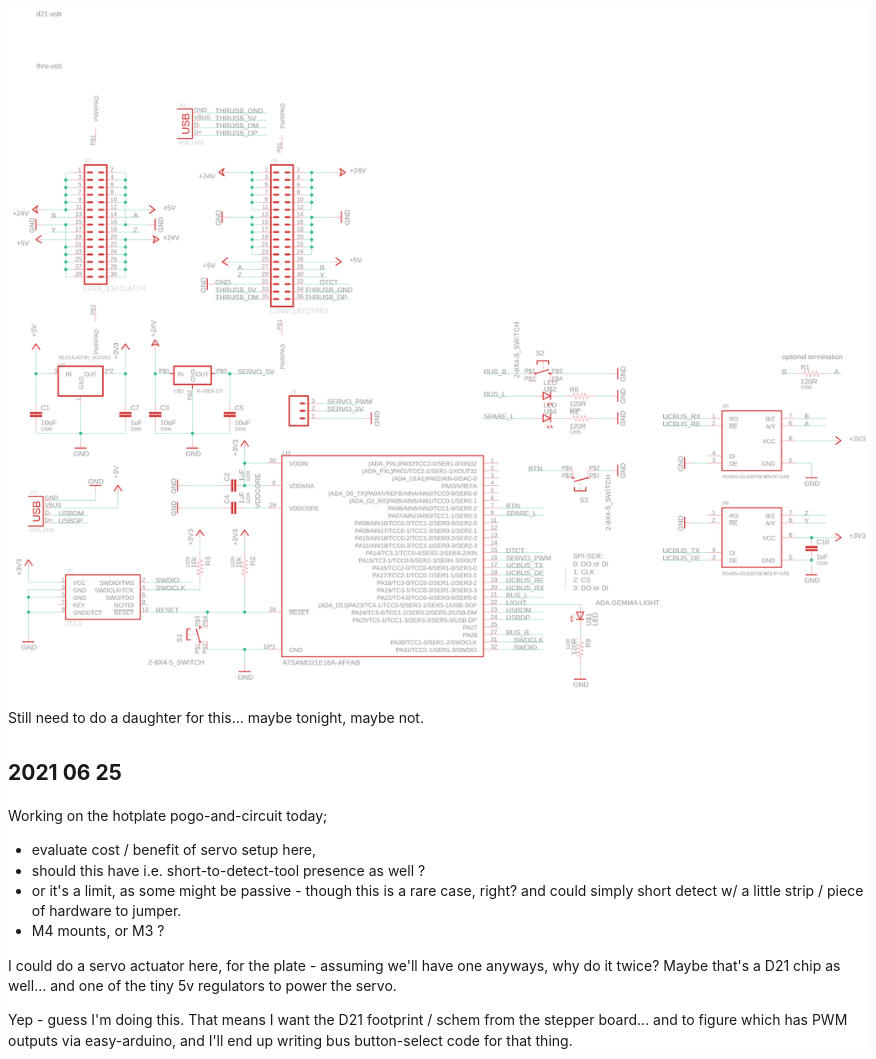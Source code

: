 ![schem](images/2021-06-26_schem.png)

Still need to do a daughter for this... maybe tonight, maybe not. 

## 2021 06 25 

Working on the hotplate pogo-and-circuit today; 

- evaluate cost / benefit of servo setup here,
- should this have i.e. short-to-detect-tool presence as well ? 
- or it's a limit, as some might be passive - though this is a rare case, right? and could simply short detect w/ a little strip / piece of hardware to jumper. 
- M4 mounts, or M3 ? 

I could do a servo actuator here, for the plate - assuming we'll have one anyways, why do it twice? Maybe that's a D21 chip as well... and one of the tiny 5v regulators to power the servo. 

Yep - guess I'm doing this. That means I want the D21 footprint / schem from the stepper board... and to figure which has PWM outputs via easy-arduino, and I'll end up writing bus button-select code for that thing. 
